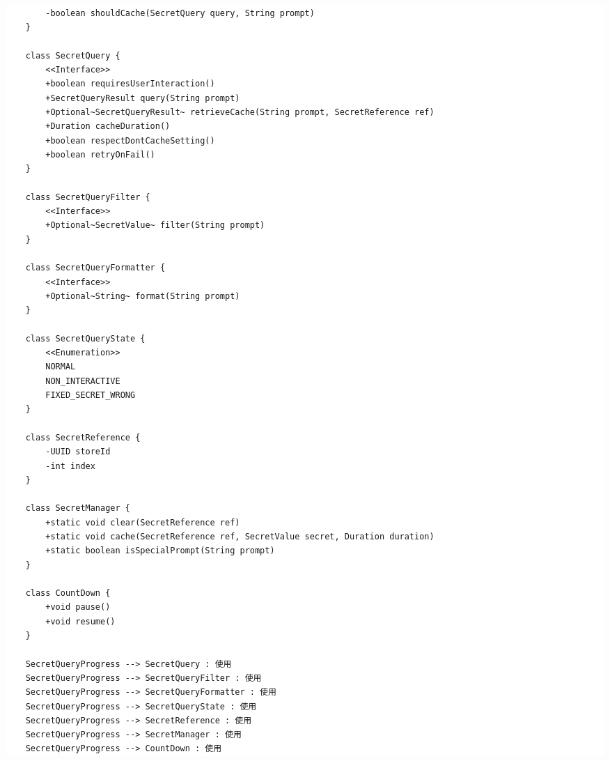 ```mermaid
        -boolean shouldCache(SecretQuery query, String prompt)
    }

    class SecretQuery {
        <<Interface>>
        +boolean requiresUserInteraction()
        +SecretQueryResult query(String prompt)
        +Optional~SecretQueryResult~ retrieveCache(String prompt, SecretReference ref)
        +Duration cacheDuration()
        +boolean respectDontCacheSetting()
        +boolean retryOnFail()
    }

    class SecretQueryFilter {
        <<Interface>>
        +Optional~SecretValue~ filter(String prompt)
    }

    class SecretQueryFormatter {
        <<Interface>>
        +Optional~String~ format(String prompt)
    }

    class SecretQueryState {
        <<Enumeration>>
        NORMAL
        NON_INTERACTIVE
        FIXED_SECRET_WRONG
    }

    class SecretReference {
        -UUID storeId
        -int index
    }

    class SecretManager {
        +static void clear(SecretReference ref)
        +static void cache(SecretReference ref, SecretValue secret, Duration duration)
        +static boolean isSpecialPrompt(String prompt)
    }

    class CountDown {
        +void pause()
        +void resume()
    }

    SecretQueryProgress --> SecretQuery : 使用
    SecretQueryProgress --> SecretQueryFilter : 使用
    SecretQueryProgress --> SecretQueryFormatter : 使用
    SecretQueryProgress --> SecretQueryState : 使用
    SecretQueryProgress --> SecretReference : 使用
    SecretQueryProgress --> SecretManager : 使用
    SecretQueryProgress --> CountDown : 使用
```
